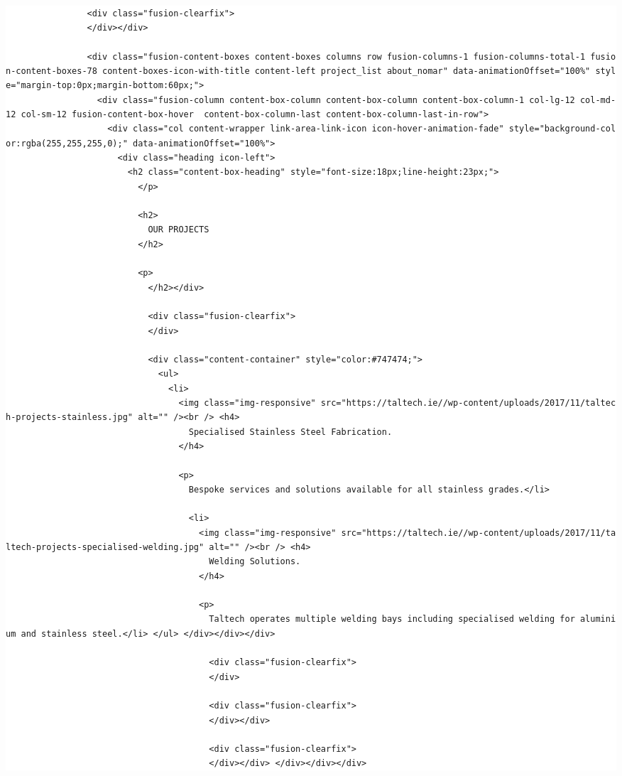                     <div class="fusion-clearfix">
                    </div></div>
                    
                    <div class="fusion-content-boxes content-boxes columns row fusion-columns-1 fusion-columns-total-1 fusion-content-boxes-78 content-boxes-icon-with-title content-left project_list about_nomar" data-animationOffset="100%" style="margin-top:0px;margin-bottom:60px;">
                      <div class="fusion-column content-box-column content-box-column content-box-column-1 col-lg-12 col-md-12 col-sm-12 fusion-content-box-hover  content-box-column-last content-box-column-last-in-row">
                        <div class="col content-wrapper link-area-link-icon icon-hover-animation-fade" style="background-color:rgba(255,255,255,0);" data-animationOffset="100%">
                          <div class="heading icon-left">
                            <h2 class="content-box-heading" style="font-size:18px;line-height:23px;">
                              </p> 
                              
                              <h2>
                                OUR PROJECTS
                              </h2>
                              
                              <p>
                                </h2></div>
                                
                                <div class="fusion-clearfix">
                                </div>
                                
                                <div class="content-container" style="color:#747474;">
                                  <ul>
                                    <li>
                                      <img class="img-responsive" src="https://taltech.ie//wp-content/uploads/2017/11/taltech-projects-stainless.jpg" alt="" /><br /> <h4>
                                        Specialised Stainless Steel Fabrication.
                                      </h4>
                                      
                                      <p>
                                        Bespoke services and solutions available for all stainless grades.</li> 
                                        
                                        <li>
                                          <img class="img-responsive" src="https://taltech.ie//wp-content/uploads/2017/11/taltech-projects-specialised-welding.jpg" alt="" /><br /> <h4>
                                            Welding Solutions.
                                          </h4>
                                          
                                          <p>
                                            Taltech operates multiple welding bays including specialised welding for aluminium and stainless steel.</li> </ul> </div></div></div>
                                            
                                            <div class="fusion-clearfix">
                                            </div>
                                            
                                            <div class="fusion-clearfix">
                                            </div></div>
                                            
                                            <div class="fusion-clearfix">
                                            </div></div> </div></div></div>